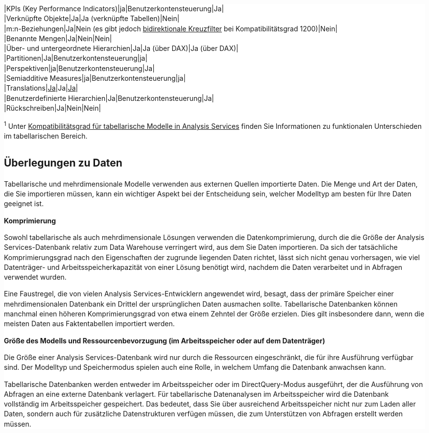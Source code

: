|KPIs (Key Performance Indicators)|ja|Benutzerkontensteuerung|Ja|  
|Verknüpfte Objekte|Ja|Ja (verknüpfte Tabellen)|Nein|  
|m:n-Beziehungen|Ja|Nein (es gibt jedoch [bidirektionale Kreuzfilter](../analysis-services/tabular-models/bi-directional-cross-filters-tabular-models-analysis-services.md) bei Kompatibilitätsgrad 1200)|Nein|  
|Benannte Mengen|Ja|Nein|Nein|  
|Über- und untergeordnete Hierarchien|Ja|Ja (über DAX)|Ja (über DAX)|  
|Partitionen|Ja|Benutzerkontensteuerung|ja|  
|Perspektiven|ja|Benutzerkontensteuerung|Ja|  
|Semiadditive Measures|ja|Benutzerkontensteuerung|ja|  
|Translations|[Ja](../analysis-services/multidimensional-models/translations-in-multidimensional-models-analysis-services.md)|Ja|[Ja](../analysis-services/tabular-models/translations-in-tabular-models-analysis-services.md)|  
|Benutzerdefinierte Hierarchien|Ja|Benutzerkontensteuerung|Ja|  
|Rückschreiben|Ja|Nein|Nein|  
  
 <sup>1</sup> Unter [Kompatibilitätsgrad für tabellarische Modelle in Analysis Services](../analysis-services/tabular-models/compatibility-level-for-tabular-models-in-analysis-services.md) finden Sie Informationen zu funktionalen Unterschieden im tabellarischen Bereich.  
  
##  <a name="a-namebkmkdsa-data-considerations"></a><a name="bkmk_ds"></a> Überlegungen zu Daten  
 Tabellarische und mehrdimensionale Modelle verwenden aus externen Quellen importierte Daten. Die Menge und Art der Daten, die Sie importieren müssen, kann ein wichtiger Aspekt bei der Entscheidung sein, welcher Modelltyp am besten für Ihre Daten geeignet ist.  
  
 **Komprimierung**  
  
 Sowohl tabellarische als auch mehrdimensionale Lösungen verwenden die Datenkomprimierung, durch die die Größe der Analysis Services-Datenbank relativ zum Data Warehouse verringert wird, aus dem Sie Daten importieren. Da sich der tatsächliche Komprimierungsgrad nach den Eigenschaften der zugrunde liegenden Daten richtet, lässt sich nicht genau vorhersagen, wie viel Datenträger- und Arbeitsspeicherkapazität von einer Lösung benötigt wird, nachdem die Daten verarbeitet und in Abfragen verwendet wurden.  
  
 Eine Faustregel, die von vielen Analysis Services-Entwicklern angewendet wird, besagt, dass der primäre Speicher einer mehrdimensionalen Datenbank ein Drittel der ursprünglichen Daten ausmachen sollte. Tabellarische Datenbanken können manchmal einen höheren Komprimierungsgrad von etwa einem Zehntel der Größe erzielen. Dies gilt insbesondere dann, wenn die meisten Daten aus Faktentabellen importiert werden.  
  
 **Größe des Modells und Ressourcenbevorzugung (im Arbeitsspeicher oder auf dem Datenträger)**  
  
 Die Größe einer Analysis Services-Datenbank wird nur durch die Ressourcen eingeschränkt, die für ihre Ausführung verfügbar sind. Der Modelltyp und Speichermodus spielen auch eine Rolle, in welchem Umfang die Datenbank anwachsen kann.  
  
 Tabellarische Datenbanken werden entweder im Arbeitsspeicher oder im DirectQuery-Modus ausgeführt, der die Ausführung von Abfragen an eine externe Datenbank verlagert. Für tabellarische Datenanalysen im Arbeitsspeicher wird die Datenbank vollständig im Arbeitsspeicher gespeichert. Das bedeutet, dass Sie über ausreichend Arbeitsspeicher nicht nur zum Laden aller Daten, sondern auch für zusätzliche Datenstrukturen verfügen müssen, die zum Unterstützen von Abfragen erstellt werden müssen.  
  